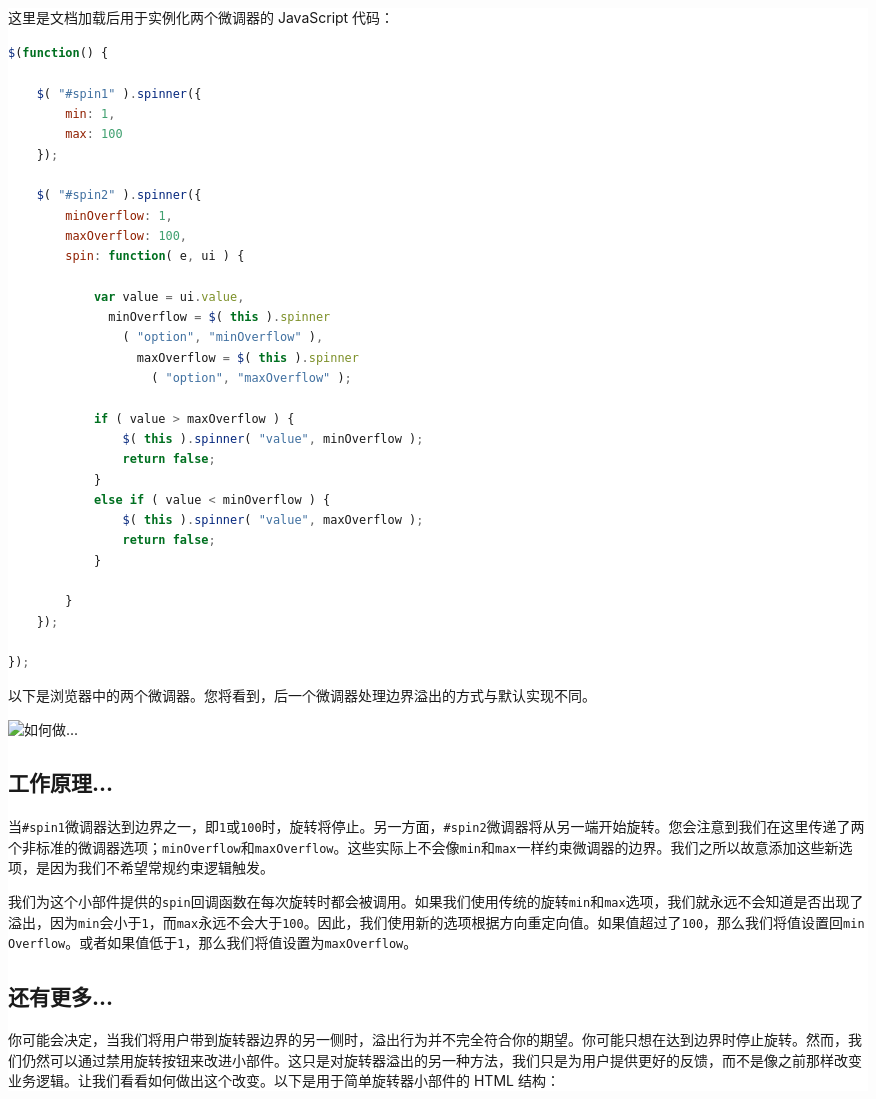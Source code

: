 这里是文档加载后用于实例化两个微调器的 JavaScript 代码：

```js
$(function() {

    $( "#spin1" ).spinner({
        min: 1,
        max: 100
    });

    $( "#spin2" ).spinner({
        minOverflow: 1,
        maxOverflow: 100,
        spin: function( e, ui ) {

            var value = ui.value,
              minOverflow = $( this ).spinner
                ( "option", "minOverflow" ),
                  maxOverflow = $( this ).spinner
                    ( "option", "maxOverflow" );

            if ( value > maxOverflow ) {
                $( this ).spinner( "value", minOverflow );
                return false;
            }
            else if ( value < minOverflow ) {
                $( this ).spinner( "value", maxOverflow );
                return false;
            }

        }
    });

});
```

以下是浏览器中的两个微调器。您将看到，后一个微调器处理边界溢出的方式与默认实现不同。

![如何做...](img/2186_09_08.jpg)

## 工作原理...

当`#spin1`微调器达到边界之一，即`1`或`100`时，旋转将停止。另一方面，`#spin2`微调器将从另一端开始旋转。您会注意到我们在这里传递了两个非标准的微调器选项；`minOverflow`和`maxOverflow`。这些实际上不会像`min`和`max`一样约束微调器的边界。我们之所以故意添加这些新选项，是因为我们不希望常规约束逻辑触发。

我们为这个小部件提供的`spin`回调函数在每次旋转时都会被调用。如果我们使用传统的旋转`min`和`max`选项，我们就永远不会知道是否出现了溢出，因为`min`会小于`1`，而`max`永远不会大于`100`。因此，我们使用新的选项根据方向重定向值。如果值超过了`100`，那么我们将值设置回`minOverflow`。或者如果值低于`1`，那么我们将值设置为`maxOverflow`。

## 还有更多...

你可能会决定，当我们将用户带到旋转器边界的另一侧时，溢出行为并不完全符合你的期望。你可能只想在达到边界时停止旋转。然而，我们仍然可以通过禁用旋转按钮来改进小部件。这只是对旋转器溢出的另一种方法，我们只是为用户提供更好的反馈，而不是像之前那样改变业务逻辑。让我们看看如何做出这个改变。以下是用于简单旋转器小部件的 HTML 结构：
